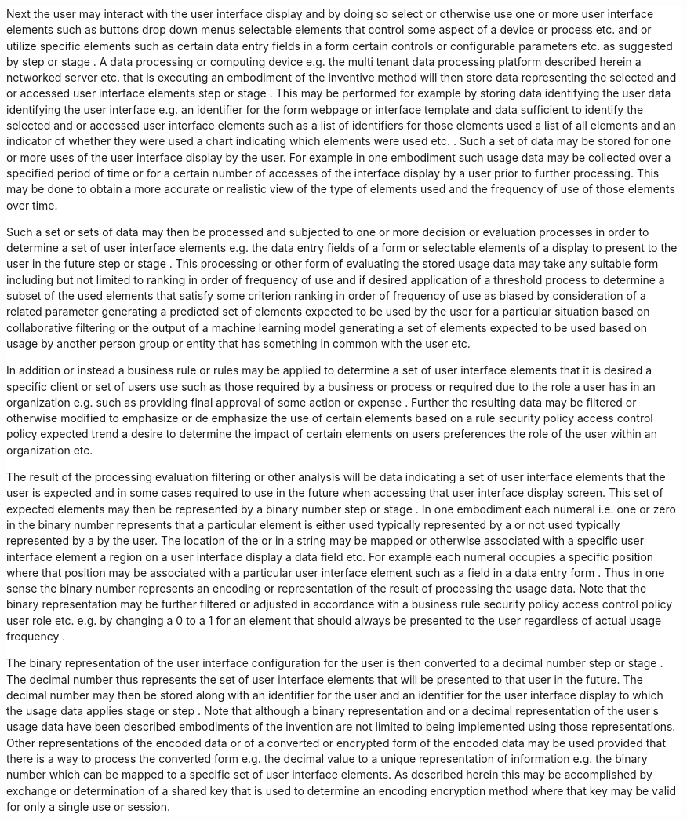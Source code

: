Next the user may interact with the user interface display and by doing so select or otherwise use one or more user interface elements such as buttons drop down menus selectable elements that control some aspect of a device or process etc. and or utilize specific elements such as certain data entry fields in a form certain controls or configurable parameters etc. as suggested by step or stage . A data processing or computing device e.g. the multi tenant data processing platform described herein a networked server etc. that is executing an embodiment of the inventive method will then store data representing the selected and or accessed user interface elements step or stage . This may be performed for example by storing data identifying the user data identifying the user interface e.g. an identifier for the form webpage or interface template and data sufficient to identify the selected and or accessed user interface elements such as a list of identifiers for those elements used a list of all elements and an indicator of whether they were used a chart indicating which elements were used etc. . Such a set of data may be stored for one or more uses of the user interface display by the user. For example in one embodiment such usage data may be collected over a specified period of time or for a certain number of accesses of the interface display by a user prior to further processing. This may be done to obtain a more accurate or realistic view of the type of elements used and the frequency of use of those elements over time.

Such a set or sets of data may then be processed and subjected to one or more decision or evaluation processes in order to determine a set of user interface elements e.g. the data entry fields of a form or selectable elements of a display to present to the user in the future step or stage . This processing or other form of evaluating the stored usage data may take any suitable form including but not limited to ranking in order of frequency of use and if desired application of a threshold process to determine a subset of the used elements that satisfy some criterion ranking in order of frequency of use as biased by consideration of a related parameter generating a predicted set of elements expected to be used by the user for a particular situation based on collaborative filtering or the output of a machine learning model generating a set of elements expected to be used based on usage by another person group or entity that has something in common with the user etc.

In addition or instead a business rule or rules may be applied to determine a set of user interface elements that it is desired a specific client or set of users use such as those required by a business or process or required due to the role a user has in an organization e.g. such as providing final approval of some action or expense . Further the resulting data may be filtered or otherwise modified to emphasize or de emphasize the use of certain elements based on a rule security policy access control policy expected trend a desire to determine the impact of certain elements on users preferences the role of the user within an organization etc.

The result of the processing evaluation filtering or other analysis will be data indicating a set of user interface elements that the user is expected and in some cases required to use in the future when accessing that user interface display screen. This set of expected elements may then be represented by a binary number step or stage . In one embodiment each numeral i.e. one or zero in the binary number represents that a particular element is either used typically represented by a or not used typically represented by a by the user. The location of the or in a string may be mapped or otherwise associated with a specific user interface element a region on a user interface display a data field etc. For example each numeral occupies a specific position where that position may be associated with a particular user interface element such as a field in a data entry form . Thus in one sense the binary number represents an encoding or representation of the result of processing the usage data. Note that the binary representation may be further filtered or adjusted in accordance with a business rule security policy access control policy user role etc. e.g. by changing a 0 to a 1 for an element that should always be presented to the user regardless of actual usage frequency .

The binary representation of the user interface configuration for the user is then converted to a decimal number step or stage . The decimal number thus represents the set of user interface elements that will be presented to that user in the future. The decimal number may then be stored along with an identifier for the user and an identifier for the user interface display to which the usage data applies stage or step . Note that although a binary representation and or a decimal representation of the user s usage data have been described embodiments of the invention are not limited to being implemented using those representations. Other representations of the encoded data or of a converted or encrypted form of the encoded data may be used provided that there is a way to process the converted form e.g. the decimal value to a unique representation of information e.g. the binary number which can be mapped to a specific set of user interface elements. As described herein this may be accomplished by exchange or determination of a shared key that is used to determine an encoding encryption method where that key may be valid for only a single use or session.
